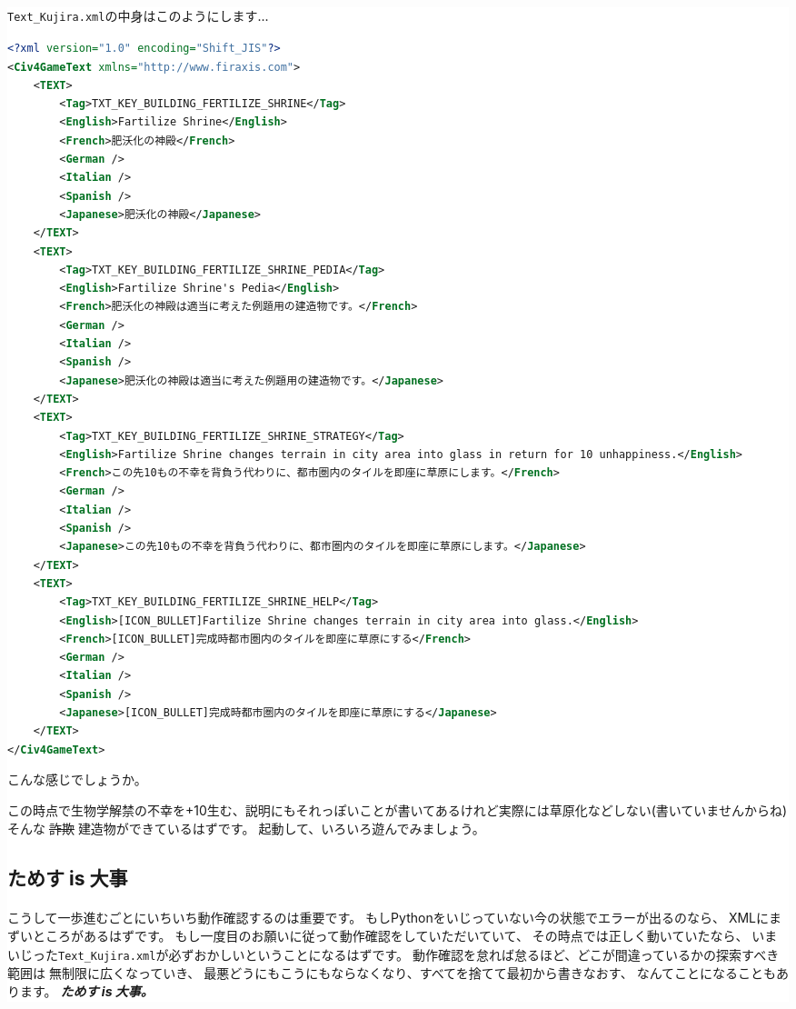 
`Text_Kujira.xml`の中身はこのようにします...
``` xml
<?xml version="1.0" encoding="Shift_JIS"?>
<Civ4GameText xmlns="http://www.firaxis.com">
	<TEXT>
		<Tag>TXT_KEY_BUILDING_FERTILIZE_SHRINE</Tag>
		<English>Fartilize Shrine</English>
		<French>肥沃化の神殿</French>
		<German />
		<Italian />
		<Spanish />
		<Japanese>肥沃化の神殿</Japanese>
	</TEXT>
	<TEXT>
		<Tag>TXT_KEY_BUILDING_FERTILIZE_SHRINE_PEDIA</Tag>
		<English>Fartilize Shrine's Pedia</English>
		<French>肥沃化の神殿は適当に考えた例題用の建造物です。</French>
		<German />
		<Italian />
		<Spanish />
		<Japanese>肥沃化の神殿は適当に考えた例題用の建造物です。</Japanese>
	</TEXT>
	<TEXT>
		<Tag>TXT_KEY_BUILDING_FERTILIZE_SHRINE_STRATEGY</Tag>
		<English>Fartilize Shrine changes terrain in city area into glass in return for 10 unhappiness.</English>
		<French>この先10もの不幸を背負う代わりに、都市圏内のタイルを即座に草原にします。</French>
		<German />
		<Italian />
		<Spanish />
		<Japanese>この先10もの不幸を背負う代わりに、都市圏内のタイルを即座に草原にします。</Japanese>
	</TEXT>
	<TEXT>
		<Tag>TXT_KEY_BUILDING_FERTILIZE_SHRINE_HELP</Tag>
		<English>[ICON_BULLET]Fartilize Shrine changes terrain in city area into glass.</English>
		<French>[ICON_BULLET]完成時都市圏内のタイルを即座に草原にする</French>
		<German />
		<Italian />
		<Spanish />
		<Japanese>[ICON_BULLET]完成時都市圏内のタイルを即座に草原にする</Japanese>
	</TEXT>
</Civ4GameText>
```
こんな感じでしょうか。

この時点で生物学解禁の不幸を+10生む、説明にもそれっぽいことが書いてあるけれど実際には草原化などしない(書いていませんからね)そんな <s>詐欺</s> 建造物ができているはずです。
起動して、いろいろ遊んでみましょう。

## ためす is 大事
こうして一歩進むごとにいちいち動作確認するのは重要です。
もしPythonをいじっていない今の状態でエラーが出るのなら、
XMLにまずいところがあるはずです。
もし一度目のお願いに従って動作確認をしていただいていて、
その時点では正しく動いていたなら、
いまいじった`Text_Kujira.xml`が必ずおかしいということになるはずです。
動作確認を怠れば怠るほど、どこが間違っているかの探索すべき範囲は
無制限に広くなっていき、
最悪どうにもこうにもならなくなり、すべてを捨てて最初から書きなおす、
なんてことになることもあります。
***ためす is 大事。***


[^1]: パッケージ版の場合。Steam版の場合は"C:Program Files (x86)\\Steam\\SteamApps\\common\\Sid Meier's Civilization IV Beyond the Sword\\Beyond the Sword\\Assets\\XML\\Buildings"